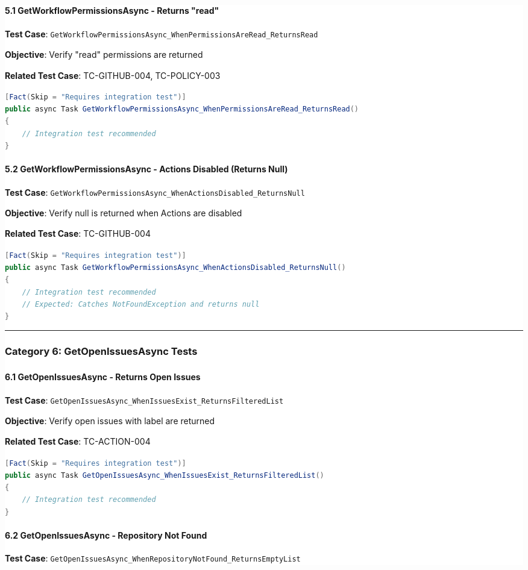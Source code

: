 #### 5.1 GetWorkflowPermissionsAsync - Returns "read"

**Test Case**: `GetWorkflowPermissionsAsync_WhenPermissionsAreRead_ReturnsRead`

**Objective**: Verify "read" permissions are returned

**Related Test Case**: TC-GITHUB-004, TC-POLICY-003

```csharp
[Fact(Skip = "Requires integration test")]
public async Task GetWorkflowPermissionsAsync_WhenPermissionsAreRead_ReturnsRead()
{
    // Integration test recommended
}
```

#### 5.2 GetWorkflowPermissionsAsync - Actions Disabled (Returns Null)

**Test Case**: `GetWorkflowPermissionsAsync_WhenActionsDisabled_ReturnsNull`

**Objective**: Verify null is returned when Actions are disabled

**Related Test Case**: TC-GITHUB-004

```csharp
[Fact(Skip = "Requires integration test")]
public async Task GetWorkflowPermissionsAsync_WhenActionsDisabled_ReturnsNull()
{
    // Integration test recommended
    // Expected: Catches NotFoundException and returns null
}
```

---

### Category 6: GetOpenIssuesAsync Tests

#### 6.1 GetOpenIssuesAsync - Returns Open Issues

**Test Case**: `GetOpenIssuesAsync_WhenIssuesExist_ReturnsFilteredList`

**Objective**: Verify open issues with label are returned

**Related Test Case**: TC-ACTION-004

```csharp
[Fact(Skip = "Requires integration test")]
public async Task GetOpenIssuesAsync_WhenIssuesExist_ReturnsFilteredList()
{
    // Integration test recommended
}
```

#### 6.2 GetOpenIssuesAsync - Repository Not Found

**Test Case**: `GetOpenIssuesAsync_WhenRepositoryNotFound_ReturnsEmptyList`
